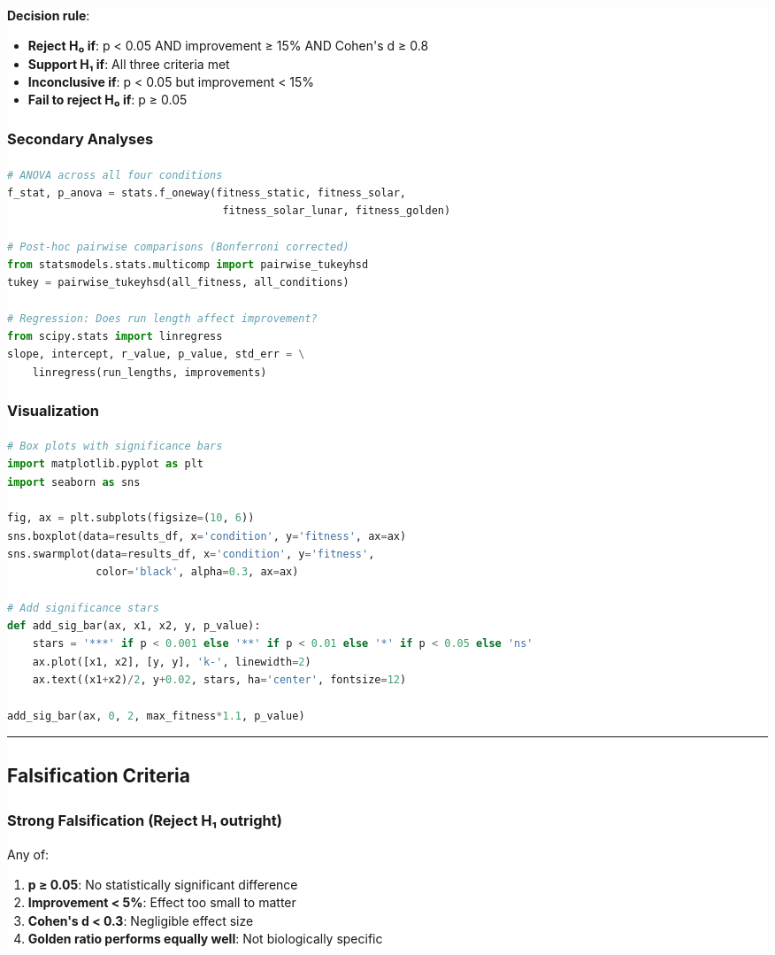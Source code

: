 **Decision rule**:
- **Reject H₀ if**: p < 0.05 AND improvement ≥ 15% AND Cohen's d ≥ 0.8
- **Support H₁ if**: All three criteria met
- **Inconclusive if**: p < 0.05 but improvement < 15%
- **Fail to reject H₀ if**: p ≥ 0.05

### Secondary Analyses
```python
# ANOVA across all four conditions
f_stat, p_anova = stats.f_oneway(fitness_static, fitness_solar,
                                  fitness_solar_lunar, fitness_golden)

# Post-hoc pairwise comparisons (Bonferroni corrected)
from statsmodels.stats.multicomp import pairwise_tukeyhsd
tukey = pairwise_tukeyhsd(all_fitness, all_conditions)

# Regression: Does run length affect improvement?
from scipy.stats import linregress
slope, intercept, r_value, p_value, std_err = \
    linregress(run_lengths, improvements)
```

### Visualization
```python
# Box plots with significance bars
import matplotlib.pyplot as plt
import seaborn as sns

fig, ax = plt.subplots(figsize=(10, 6))
sns.boxplot(data=results_df, x='condition', y='fitness', ax=ax)
sns.swarmplot(data=results_df, x='condition', y='fitness', 
              color='black', alpha=0.3, ax=ax)

# Add significance stars
def add_sig_bar(ax, x1, x2, y, p_value):
    stars = '***' if p < 0.001 else '**' if p < 0.01 else '*' if p < 0.05 else 'ns'
    ax.plot([x1, x2], [y, y], 'k-', linewidth=2)
    ax.text((x1+x2)/2, y+0.02, stars, ha='center', fontsize=12)

add_sig_bar(ax, 0, 2, max_fitness*1.1, p_value)
```

---

## Falsification Criteria

### Strong Falsification (Reject H₁ outright)
Any of:
1. **p ≥ 0.05**: No statistically significant difference
2. **Improvement < 5%**: Effect too small to matter
3. **Cohen's d < 0.3**: Negligible effect size
4. **Golden ratio performs equally well**: Not biologically specific
